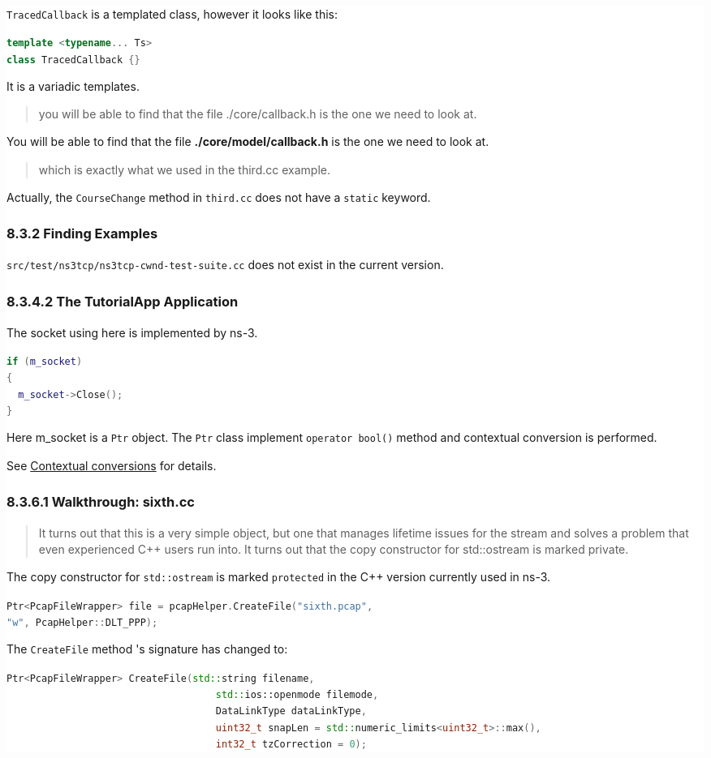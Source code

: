 `TracedCallback` is a templated class, however it looks like this:

```cpp
template <typename... Ts>
class TracedCallback {}
```

It is a variadic templates.

> you will be able to find that the file ./core/callback.h is the one we need to look at.

You will be able to find that the file **./core/model/callback.h** is the one we need to look at.

> which is exactly what we used in the third.cc example.

Actually, the `CourseChange` method in `third.cc` does not have a `static` keyword.

### 8.3.2 Finding Examples

`src/test/ns3tcp/ns3tcp-cwnd-test-suite.cc` does not exist in the current version.

### 8.3.4.2 The TutorialApp Application

The socket using here is implemented by ns-3.

```cpp
if (m_socket)
{
  m_socket->Close();
}
```

Here m_socket is a `Ptr` object. The `Ptr` class implement `operator bool()` method and contextual conversion is performed.

See [Contextual conversions](https://en.cppreference.com/w/cpp/language/implicit_conversion#Contextual_conversions) for details.

### 8.3.6.1 Walkthrough: sixth.cc

> It turns out that this is a very simple object, but one that manages lifetime issues for the stream and solves a problem that even experienced C++ users run into. It turns out that the copy constructor for std::ostream is marked private.

The copy constructor for `std::ostream` is marked `protected` in the C++ version currently used in ns-3.

```cpp
Ptr<PcapFileWrapper> file = pcapHelper.CreateFile("sixth.pcap",
"w", PcapHelper::DLT_PPP);
```

The `CreateFile` method 's signature has changed to:

```cpp
Ptr<PcapFileWrapper> CreateFile(std::string filename,
                                    std::ios::openmode filemode,
                                    DataLinkType dataLinkType,
                                    uint32_t snapLen = std::numeric_limits<uint32_t>::max(),
                                    int32_t tzCorrection = 0);
```
